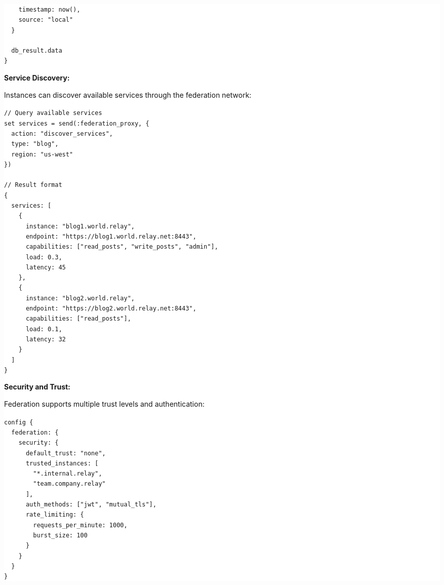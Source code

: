 ```relay
    timestamp: now(),
    source: "local"
  }
  
  db_result.data
}
```

**Service Discovery:**

Instances can discover available services through the federation network:

```relay
// Query available services
set services = send(:federation_proxy, {
  action: "discover_services",
  type: "blog",
  region: "us-west"
})

// Result format
{
  services: [
    {
      instance: "blog1.world.relay",
      endpoint: "https://blog1.world.relay.net:8443",
      capabilities: ["read_posts", "write_posts", "admin"],
      load: 0.3,
      latency: 45
    },
    {
      instance: "blog2.world.relay", 
      endpoint: "https://blog2.world.relay.net:8443",
      capabilities: ["read_posts"],
      load: 0.1,
      latency: 32
    }
  ]
}
```

**Security and Trust:**

Federation supports multiple trust levels and authentication:

```relay
config {
  federation: {
    security: {
      default_trust: "none",
      trusted_instances: [
        "*.internal.relay",
        "team.company.relay"
      ],
      auth_methods: ["jwt", "mutual_tls"],
      rate_limiting: {
        requests_per_minute: 1000,
        burst_size: 100
      }
    }
  }
}
```
